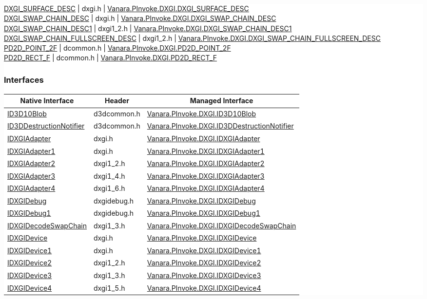 [DXGI_SURFACE_DESC](https://www.google.com/search?num=5&q=DXGI_SURFACE_DESC+site%3Alearn.microsoft.com) | dxgi.h | [Vanara.PInvoke.DXGI.DXGI_SURFACE_DESC](https://github.com/dahall/Vanara/search?l=C%23&q=DXGI_SURFACE_DESC)  
[DXGI_SWAP_CHAIN_DESC](https://www.google.com/search?num=5&q=DXGI_SWAP_CHAIN_DESC+site%3Alearn.microsoft.com) | dxgi.h | [Vanara.PInvoke.DXGI.DXGI_SWAP_CHAIN_DESC](https://github.com/dahall/Vanara/search?l=C%23&q=DXGI_SWAP_CHAIN_DESC)  
[DXGI_SWAP_CHAIN_DESC1](https://www.google.com/search?num=5&q=DXGI_SWAP_CHAIN_DESC1+site%3Alearn.microsoft.com) | dxgi1_2.h | [Vanara.PInvoke.DXGI.DXGI_SWAP_CHAIN_DESC1](https://github.com/dahall/Vanara/search?l=C%23&q=DXGI_SWAP_CHAIN_DESC1)  
[DXGI_SWAP_CHAIN_FULLSCREEN_DESC](https://www.google.com/search?num=5&q=DXGI_SWAP_CHAIN_FULLSCREEN_DESC+site%3Alearn.microsoft.com) | dxgi1_2.h | [Vanara.PInvoke.DXGI.DXGI_SWAP_CHAIN_FULLSCREEN_DESC](https://github.com/dahall/Vanara/search?l=C%23&q=DXGI_SWAP_CHAIN_FULLSCREEN_DESC)  
[PD2D_POINT_2F](https://www.google.com/search?num=5&q=PD2D_POINT_2F+site%3Alearn.microsoft.com) | dcommon.h | [Vanara.PInvoke.DXGI.PD2D_POINT_2F](https://github.com/dahall/Vanara/search?l=C%23&q=PD2D_POINT_2F)  
[PD2D_RECT_F](https://www.google.com/search?num=5&q=PD2D_RECT_F+site%3Alearn.microsoft.com) | dcommon.h | [Vanara.PInvoke.DXGI.PD2D_RECT_F](https://github.com/dahall/Vanara/search?l=C%23&q=PD2D_RECT_F)  
### Interfaces  
Native Interface | Header | Managed Interface  
--- | --- | ---  
[ID3D10Blob](https://www.google.com/search?num=5&q=ID3D10Blob+site%3Alearn.microsoft.com) | d3dcommon.h | [Vanara.PInvoke.DXGI.ID3D10Blob](https://github.com/dahall/Vanara/search?l=C%23&q=ID3D10Blob)  
[ID3DDestructionNotifier](https://www.google.com/search?num=5&q=ID3DDestructionNotifier+site%3Alearn.microsoft.com) | d3dcommon.h | [Vanara.PInvoke.DXGI.ID3DDestructionNotifier](https://github.com/dahall/Vanara/search?l=C%23&q=ID3DDestructionNotifier)  
[IDXGIAdapter](https://www.google.com/search?num=5&q=IDXGIAdapter+site%3Alearn.microsoft.com) | dxgi.h | [Vanara.PInvoke.DXGI.IDXGIAdapter](https://github.com/dahall/Vanara/search?l=C%23&q=IDXGIAdapter)  
[IDXGIAdapter1](https://www.google.com/search?num=5&q=IDXGIAdapter1+site%3Alearn.microsoft.com) | dxgi.h | [Vanara.PInvoke.DXGI.IDXGIAdapter1](https://github.com/dahall/Vanara/search?l=C%23&q=IDXGIAdapter1)  
[IDXGIAdapter2](https://www.google.com/search?num=5&q=IDXGIAdapter2+site%3Alearn.microsoft.com) | dxgi1_2.h | [Vanara.PInvoke.DXGI.IDXGIAdapter2](https://github.com/dahall/Vanara/search?l=C%23&q=IDXGIAdapter2)  
[IDXGIAdapter3](https://www.google.com/search?num=5&q=IDXGIAdapter3+site%3Alearn.microsoft.com) | dxgi1_4.h | [Vanara.PInvoke.DXGI.IDXGIAdapter3](https://github.com/dahall/Vanara/search?l=C%23&q=IDXGIAdapter3)  
[IDXGIAdapter4](https://www.google.com/search?num=5&q=IDXGIAdapter4+site%3Alearn.microsoft.com) | dxgi1_6.h | [Vanara.PInvoke.DXGI.IDXGIAdapter4](https://github.com/dahall/Vanara/search?l=C%23&q=IDXGIAdapter4)  
[IDXGIDebug](https://www.google.com/search?num=5&q=IDXGIDebug+site%3Alearn.microsoft.com) | dxgidebug.h | [Vanara.PInvoke.DXGI.IDXGIDebug](https://github.com/dahall/Vanara/search?l=C%23&q=IDXGIDebug)  
[IDXGIDebug1](https://www.google.com/search?num=5&q=IDXGIDebug1+site%3Alearn.microsoft.com) | dxgidebug.h | [Vanara.PInvoke.DXGI.IDXGIDebug1](https://github.com/dahall/Vanara/search?l=C%23&q=IDXGIDebug1)  
[IDXGIDecodeSwapChain](https://www.google.com/search?num=5&q=IDXGIDecodeSwapChain+site%3Alearn.microsoft.com) | dxgi1_3.h | [Vanara.PInvoke.DXGI.IDXGIDecodeSwapChain](https://github.com/dahall/Vanara/search?l=C%23&q=IDXGIDecodeSwapChain)  
[IDXGIDevice](https://www.google.com/search?num=5&q=IDXGIDevice+site%3Alearn.microsoft.com) | dxgi.h | [Vanara.PInvoke.DXGI.IDXGIDevice](https://github.com/dahall/Vanara/search?l=C%23&q=IDXGIDevice)  
[IDXGIDevice1](https://www.google.com/search?num=5&q=IDXGIDevice1+site%3Alearn.microsoft.com) | dxgi.h | [Vanara.PInvoke.DXGI.IDXGIDevice1](https://github.com/dahall/Vanara/search?l=C%23&q=IDXGIDevice1)  
[IDXGIDevice2](https://www.google.com/search?num=5&q=IDXGIDevice2+site%3Alearn.microsoft.com) | dxgi1_2.h | [Vanara.PInvoke.DXGI.IDXGIDevice2](https://github.com/dahall/Vanara/search?l=C%23&q=IDXGIDevice2)  
[IDXGIDevice3](https://www.google.com/search?num=5&q=IDXGIDevice3+site%3Alearn.microsoft.com) | dxgi1_3.h | [Vanara.PInvoke.DXGI.IDXGIDevice3](https://github.com/dahall/Vanara/search?l=C%23&q=IDXGIDevice3)  
[IDXGIDevice4](https://www.google.com/search?num=5&q=IDXGIDevice4+site%3Alearn.microsoft.com) | dxgi1_5.h | [Vanara.PInvoke.DXGI.IDXGIDevice4](https://github.com/dahall/Vanara/search?l=C%23&q=IDXGIDevice4)  